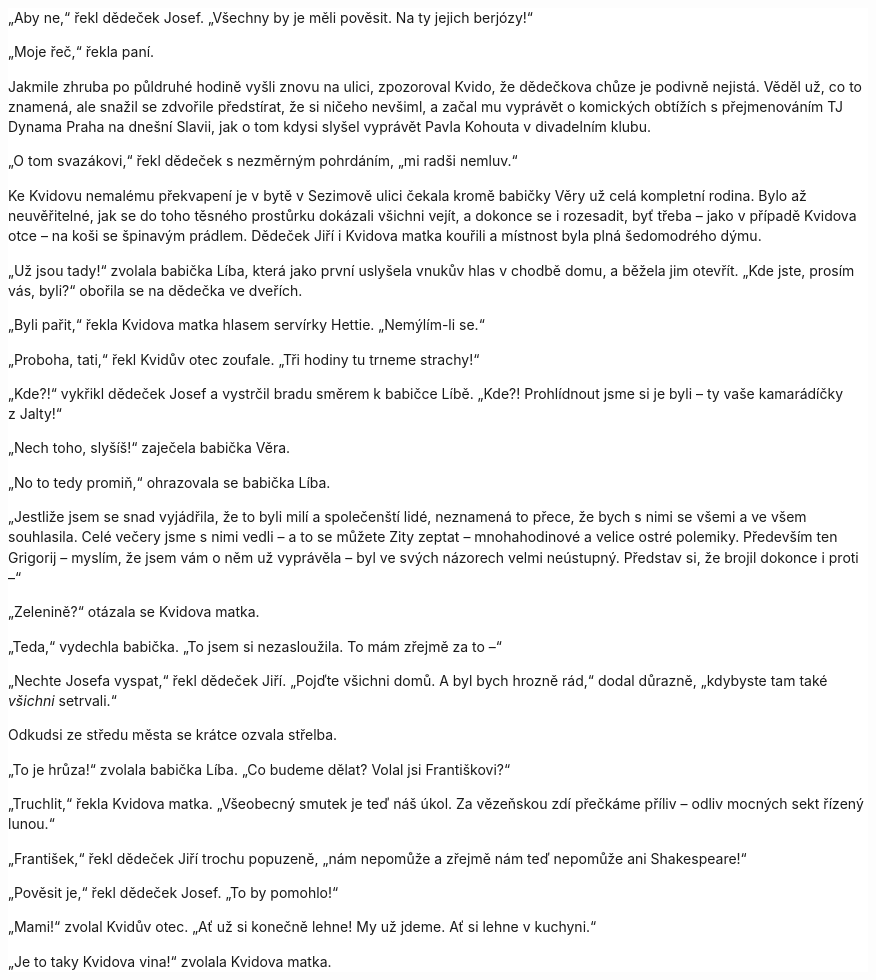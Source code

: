 „Aby ne,“ řekl dědeček Josef. „Všechny by je měli pověsit. Na ty jejich berjózy!“

„Moje řeč,“ řekla paní.

</section>

<section>

Jakmile zhruba po půldruhé hodině vyšli znovu na ulici, zpozoroval Kvido, že dědečkova chůze je podivně nejistá. Věděl už, co to znamená, ale snažil se zdvořile předstírat, že si ničeho nevšiml, a začal mu vyprávět o komických obtížích s přejmenováním TJ Dynama Praha na dnešní Slavii, jak o tom kdysi slyšel vyprávět Pavla Kohouta v divadelním klubu.

„O tom svazákovi,“ řekl dědeček s nezměrným pohrdáním, „mi radši nemluv.“

Ke Kvidovu nemalému překvapení je v bytě v Sezimově ulici čekala kromě babičky Věry už celá kompletní rodina. Bylo až neuvěřitelné, jak se do toho těsného prostůrku dokázali všichni vejít, a dokonce se i rozesadit, byť třeba – jako v případě Kvidova otce – na koši se špinavým prádlem. Dědeček Jiří i Kvidova matka kouřili a místnost byla plná šedomodrého dýmu.

„Už jsou tady!“ zvolala babička Líba, která jako první uslyšela vnukův hlas v chodbě domu, a běžela jim otevřít. „Kde jste, prosím vás, byli?“ obořila se na dědečka ve dveřích.

„Byli pařit,“ řekla Kvidova matka hlasem servírky Hettie. „Nemýlím-li se.“

„Proboha, tati,“ řekl Kvidův otec zoufale. „Tři hodiny tu trneme strachy!“

„Kde?!“ vykřikl dědeček Josef a vystrčil bradu směrem k babičce Líbě. „Kde?! Prohlídnout jsme si je byli – ty vaše kamarádíčky z Jalty!“

„Nech toho, slyšíš!“ zaječela babička Věra.

„No to tedy promiň,“ ohrazovala se babička Líba.

„Jestliže jsem se snad vyjádřila, že to byli milí a společenští lidé, neznamená to přece, že bych s nimi se všemi a ve všem souhlasila. Celé večery jsme s nimi vedli – a to se můžete Zity zeptat – mnohahodinové a velice ostré polemiky. Především ten Grigorij – myslím, že jsem vám o něm už vyprávěla – byl ve svých názorech velmi neústupný. Představ si, že brojil dokonce i proti –“

„Zelenině?“ otázala se Kvidova matka.

„Teda,“ vydechla babička. „To jsem si nezasloužila. To mám zřejmě za to –“

„Nechte Josefa vyspat,“ řekl dědeček Jiří. „Pojďte všichni domů. A byl bych hrozně rád,“ dodal důrazně, „kdybyste tam také _všichni_ setrvali.“

Odkudsi ze středu města se krátce ozvala střelba.

„To je hrůza!“ zvolala babička Líba. „Co budeme dělat? Volal jsi Františkovi?“

„Truchlit,“ řekla Kvidova matka. „Všeobecný smutek je teď náš úkol. Za vězeňskou zdí přečkáme příliv – odliv mocných sekt řízený lunou.“

„František,“ řekl dědeček Jiří trochu popuzeně, „nám nepomůže a zřejmě nám teď nepomůže ani Shakespeare!“

„Pověsit je,“ řekl dědeček Josef. „To by pomohlo!“

„Mami!“ zvolal Kvidův otec. „Ať už si konečně lehne! My už jdeme. Ať si lehne v kuchyni.“

„Je to taky Kvidova vina!“ zvolala Kvidova matka.

